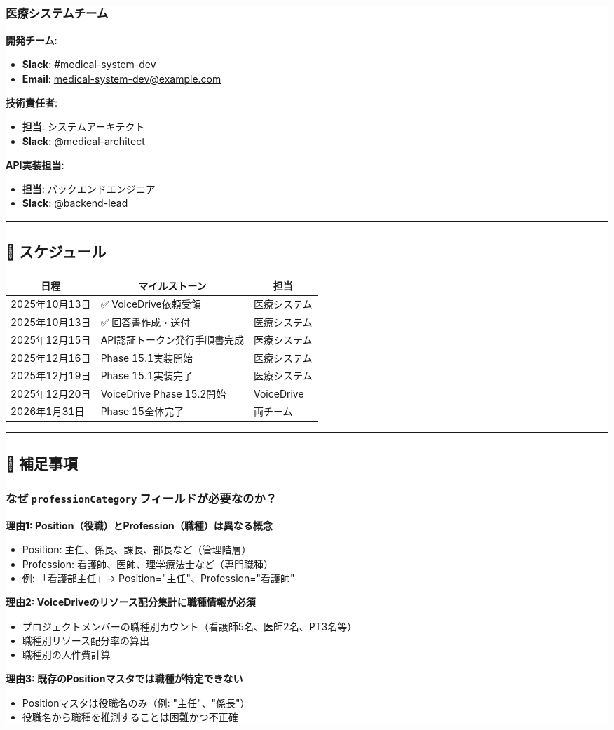 ### 医療システムチーム

**開発チーム**:
- **Slack**: #medical-system-dev
- **Email**: medical-system-dev@example.com

**技術責任者**:
- **担当**: システムアーキテクト
- **Slack**: @medical-architect

**API実装担当**:
- **担当**: バックエンドエンジニア
- **Slack**: @backend-lead

---

## 📅 スケジュール

| 日程 | マイルストーン | 担当 |
|------|--------------|------|
| 2025年10月13日 | ✅ VoiceDrive依頼受領 | 医療システム |
| 2025年10月13日 | ✅ 回答書作成・送付 | 医療システム |
| 2025年12月15日 | API認証トークン発行手順書完成 | 医療システム |
| 2025年12月16日 | Phase 15.1実装開始 | 医療システム |
| 2025年12月19日 | Phase 15.1実装完了 | 医療システム |
| 2025年12月20日 | VoiceDrive Phase 15.2開始 | VoiceDrive |
| 2026年1月31日 | Phase 15全体完了 | 両チーム |

---

## 📌 補足事項

### なぜ `professionCategory` フィールドが必要なのか？

**理由1: Position（役職）とProfession（職種）は異なる概念**
- Position: 主任、係長、課長、部長など（管理階層）
- Profession: 看護師、医師、理学療法士など（専門職種）
- 例: 「看護部主任」→ Position="主任"、Profession="看護師"

**理由2: VoiceDriveのリソース配分集計に職種情報が必須**
- プロジェクトメンバーの職種別カウント（看護師5名、医師2名、PT3名等）
- 職種別リソース配分率の算出
- 職種別の人件費計算

**理由3: 既存のPositionマスタでは職種が特定できない**
- Positionマスタは役職名のみ（例: "主任"、"係長"）
- 役職名から職種を推測することは困難かつ不正確
